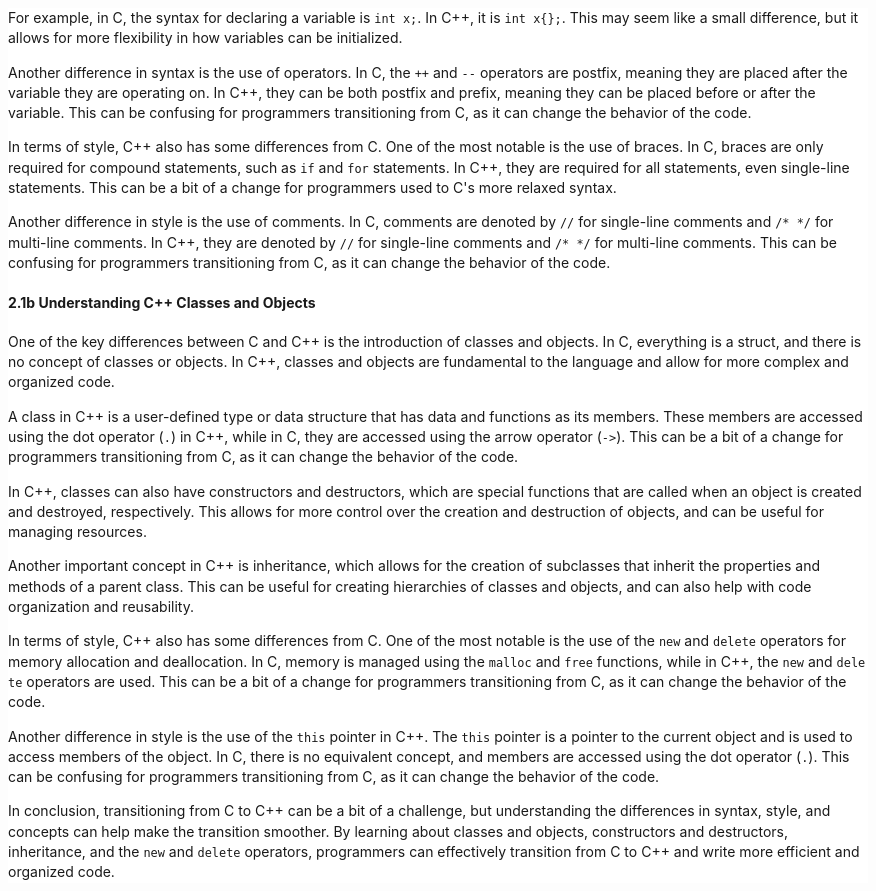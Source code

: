 For example, in C, the syntax for declaring a variable is `int x;`. In C++, it is `int x{};`. This may seem like a small difference, but it allows for more flexibility in how variables can be initialized.

Another difference in syntax is the use of operators. In C, the `++` and `--` operators are postfix, meaning they are placed after the variable they are operating on. In C++, they can be both postfix and prefix, meaning they can be placed before or after the variable. This can be confusing for programmers transitioning from C, as it can change the behavior of the code.

In terms of style, C++ also has some differences from C. One of the most notable is the use of braces. In C, braces are only required for compound statements, such as `if` and `for` statements. In C++, they are required for all statements, even single-line statements. This can be a bit of a change for programmers used to C's more relaxed syntax.

Another difference in style is the use of comments. In C, comments are denoted by `//` for single-line comments and `/* */` for multi-line comments. In C++, they are denoted by `//` for single-line comments and `/* */` for multi-line comments. This can be confusing for programmers transitioning from C, as it can change the behavior of the code.

#### 2.1b Understanding C++ Classes and Objects

One of the key differences between C and C++ is the introduction of classes and objects. In C, everything is a struct, and there is no concept of classes or objects. In C++, classes and objects are fundamental to the language and allow for more complex and organized code.

A class in C++ is a user-defined type or data structure that has data and functions as its members. These members are accessed using the dot operator (`.`) in C++, while in C, they are accessed using the arrow operator (`->`). This can be a bit of a change for programmers transitioning from C, as it can change the behavior of the code.

In C++, classes can also have constructors and destructors, which are special functions that are called when an object is created and destroyed, respectively. This allows for more control over the creation and destruction of objects, and can be useful for managing resources.

Another important concept in C++ is inheritance, which allows for the creation of subclasses that inherit the properties and methods of a parent class. This can be useful for creating hierarchies of classes and objects, and can also help with code organization and reusability.

In terms of style, C++ also has some differences from C. One of the most notable is the use of the `new` and `delete` operators for memory allocation and deallocation. In C, memory is managed using the `malloc` and `free` functions, while in C++, the `new` and `delete` operators are used. This can be a bit of a change for programmers transitioning from C, as it can change the behavior of the code.

Another difference in style is the use of the `this` pointer in C++. The `this` pointer is a pointer to the current object and is used to access members of the object. In C, there is no equivalent concept, and members are accessed using the dot operator (`.`). This can be confusing for programmers transitioning from C, as it can change the behavior of the code.

In conclusion, transitioning from C to C++ can be a bit of a challenge, but understanding the differences in syntax, style, and concepts can help make the transition smoother. By learning about classes and objects, constructors and destructors, inheritance, and the `new` and `delete` operators, programmers can effectively transition from C to C++ and write more efficient and organized code.




